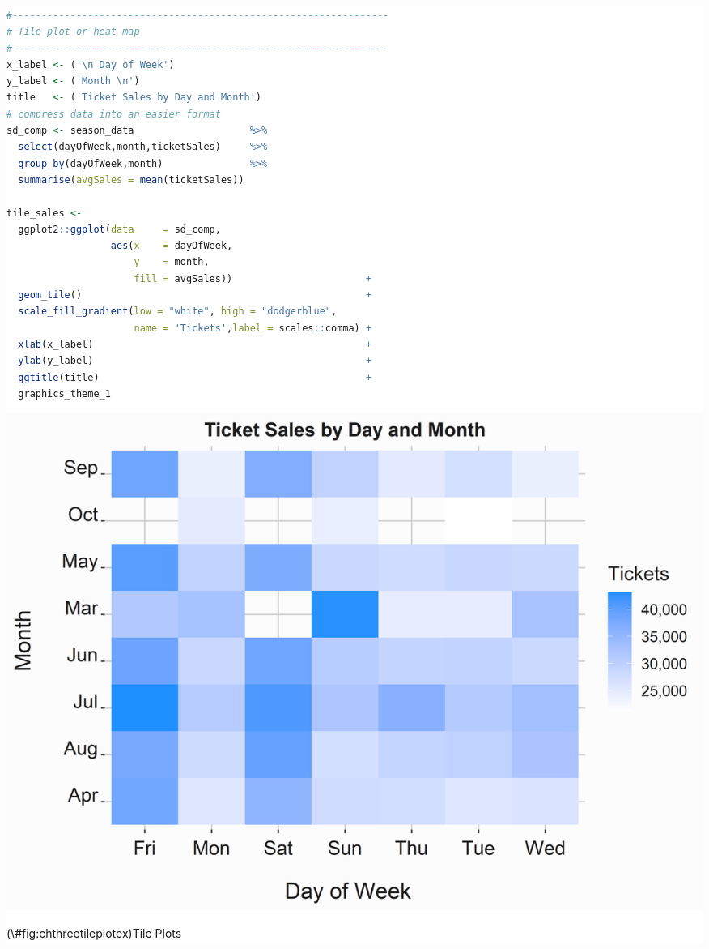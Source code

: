 

```r
#-----------------------------------------------------------------
# Tile plot or heat map
#-----------------------------------------------------------------
x_label <- ('\n Day of Week')
y_label <- ('Month \n')
title   <- ('Ticket Sales by Day and Month')
# compress data into an easier format
sd_comp <- season_data                    %>% 
  select(dayOfWeek,month,ticketSales)     %>%
  group_by(dayOfWeek,month)               %>%
  summarise(avgSales = mean(ticketSales))

tile_sales <- 
  ggplot2::ggplot(data     = sd_comp, 
                  aes(x    = dayOfWeek,
                      y    = month,
                      fill = avgSales))                       +
  geom_tile()                                                 +
  scale_fill_gradient(low = "white", high = "dodgerblue",
                      name = 'Tickets',label = scales::comma) +
  xlab(x_label)                                               + 
  ylab(y_label)                                               + 
  ggtitle(title)                                              +
  graphics_theme_1
```


<div class="figure">
<img src="images/ch3_sales_tile.png" alt="Tile Plots" width="100%" />
<p class="caption">(\#fig:chthreetileplotex)Tile Plots</p>
</div>
